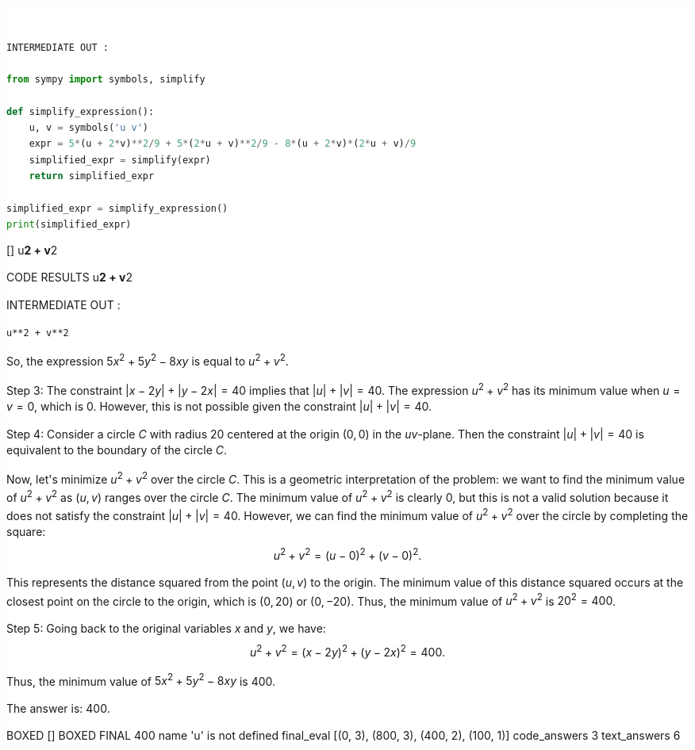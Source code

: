 ```python


INTERMEDIATE OUT :

from sympy import symbols, simplify

def simplify_expression():
    u, v = symbols('u v')
    expr = 5*(u + 2*v)**2/9 + 5*(2*u + v)**2/9 - 8*(u + 2*v)*(2*u + v)/9
    simplified_expr = simplify(expr)
    return simplified_expr

simplified_expr = simplify_expression()
print(simplified_expr)
```

[]
u**2 + v**2

CODE RESULTS u**2 + v**2

INTERMEDIATE OUT :
```output
u**2 + v**2
```
So, the expression $5x^2 + 5y^2 - 8xy$ is equal to $u^2 + v^2$.

Step 3:
The constraint $|x - 2y| + |y - 2x| = 40$ implies that $|u| + |v| = 40$. The expression $u^2 + v^2$ has its minimum value when $u = v = 0$, which is $0$. However, this is not possible given the constraint $|u| + |v| = 40$.

Step 4:
Consider a circle $C$ with radius $20$ centered at the origin $(0,0)$ in the $uv$-plane. Then the constraint $|u| + |v| = 40$ is equivalent to the boundary of the circle $C$. 

Now, let's minimize $u^2 + v^2$ over the circle $C$. This is a geometric interpretation of the problem: we want to find the minimum value of $u^2 + v^2$ as $(u,v)$ ranges over the circle $C$. The minimum value of $u^2 + v^2$ is clearly $0$, but this is not a valid solution because it does not satisfy the constraint $|u| + |v| = 40$. However, we can find the minimum value of $u^2 + v^2$ over the circle by completing the square:
$$u^2 + v^2 = (u - 0)^2 + (v - 0)^2.$$

This represents the distance squared from the point $(u,v)$ to the origin. The minimum value of this distance squared occurs at the closest point on the circle to the origin, which is $(0, 20)$ or $(0, -20)$. Thus, the minimum value of $u^2 + v^2$ is $20^2 = 400$.

Step 5:
Going back to the original variables $x$ and $y$, we have:
$$u^2 + v^2 = \left(x - 2y\right)^2 + \left(y - 2x\right)^2 = 400.$$

Thus, the minimum value of $5x^2 + 5y^2 - 8xy$ is $400$.

The answer is: $400$.

BOXED []
BOXED FINAL 400
name 'u' is not defined final_eval
[(0, 3), (800, 3), (400, 2), (100, 1)]
code_answers 3 text_answers 6
